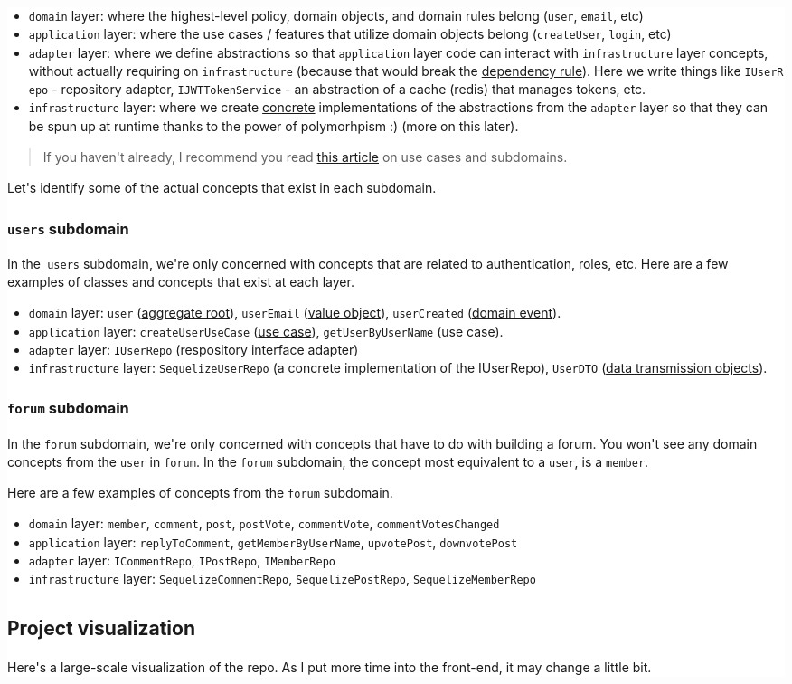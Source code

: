 - `domain` layer: where the highest-level policy, domain objects, and domain rules belong (`user`, `email`, etc)
- `application` layer: where the use cases / features that utilize domain objects belong (`createUser`, `login`, etc)
- `adapter` layer: where we define abstractions so that `application` layer code can interact with `infrastructure` layer concepts, without actually requiring on `infrastructure` (because that would break the [dependency rule](https://khalilstemmler.com/wiki/dependency-rule/)). Here we write things like `IUserRepo` - repository adapter, `IJWTTokenService` - an abstraction of a cache (redis) that manages tokens, etc.
- `infrastructure` layer: where we create [concrete](https://khalilstemmler.com/wiki/concrete-class/) implementations of the abstractions from the `adapter` layer so that they can be spun up at runtime thanks to the power of polymorhpism :) (more on this later).

> If you haven't already, I recommend you read [this article](https://khalilstemmler.com/articles/enterprise-typescript-nodejs/application-layer-use-cases/) on use cases and subdomains.

Let's identify some of the actual concepts that exist in each subdomain.

### `users` subdomain

In the` users` subdomain, we're only concerned with concepts that are related to authentication, roles, etc. Here are a few examples of classes and concepts that exist at each layer.

- `domain` layer: `user` ([aggregate root](https://khalilstemmler.com/articles/typescript-domain-driven-design/aggregate-design-persistence/)), `userEmail` ([value object](https://khalilstemmler.com/articles/typescript-value-object/)), `userCreated` ([domain event](https://khalilstemmler.com/articles/typescript-domain-driven-design/chain-business-logic-domain-events/)).
- `application` layer: `createUserUseCase` ([use case](https://khalilstemmler.com/articles/enterprise-typescript-nodejs/application-layer-use-cases/)), `getUserByUserName` (use case).
- `adapter` layer: `IUserRepo` ([respository](https://khalilstemmler.com/articles/typescript-domain-driven-design/repository-dto-mapper/) interface adapter)
- `infrastructure` layer: `SequelizeUserRepo` (a concrete implementation of the IUserRepo), `UserDTO` ([data transmission objects](https://khalilstemmler.com/articles/typescript-domain-driven-design/repository-dto-mapper/)).

### `forum` subdomain

In the `forum` subdomain, we're only concerned with concepts that have to do with building a forum. You won't see any domain concepts from the `user` in `forum`. In the `forum` subdomain, the concept most equivalent to a `user`, is a `member`.

Here are a few examples of concepts from the `forum` subdomain.

- `domain` layer: `member`, `comment`, `post`, `postVote`, `commentVote`, `commentVotesChanged`
- `application` layer: `replyToComment`, `getMemberByUserName`,  `upvotePost`, `downvotePost`
- `adapter` layer: `ICommentRepo`, `IPostRepo`, `IMemberRepo`
- `infrastructure` layer: `SequelizeCommentRepo`, `SequelizePostRepo`, `SequelizeMemberRepo`

## Project visualization

Here's a large-scale visualization of the repo. As I put more time into the front-end, it may change a little bit.
